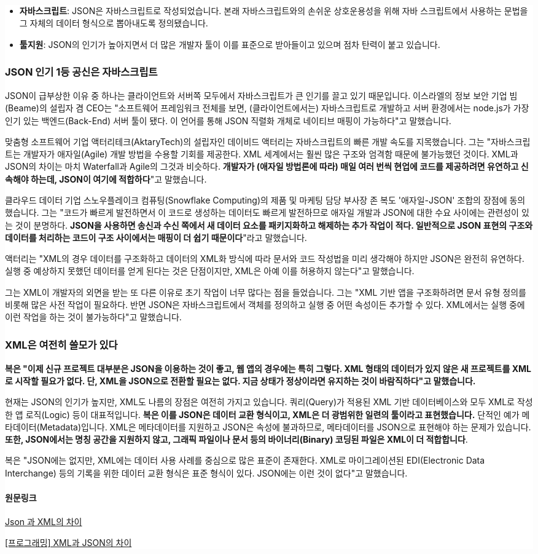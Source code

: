 - **자바스크립트**: JSON은 자바스크립트로 작성되었습니다. 본래 자바스크립트와의 손쉬운 상호운용성을 위해 자바 스크립트에서 사용하는 문법을 그 자체의 데이터 형식으로 뽑아내도록 정의됐습니다.

- **툴지원**: JSON의 인기가 높아지면서 더 많은 개발자 툴이 이를 표준으로 받아들이고 있으며 점차 탄력이 붙고 있습니다.

### JSON 인기 1등 공신은 자바스크립트

JSON이 급부상한 이유 중 하나는 클라이언트와 서버쪽 모두에서 자바스크립트가 큰 인기를 끌고 있기 때문입니다. 이스라엘의 정보 보안 기업 빔(Beame)의 설립자 겸 CEO는 "소프트웨어 프레임워크 전체를 보면, (클라이언트에서는) 자바스크립트로 개발하고 서버 환경에서는 node.js가 가장 인기 있는 백엔드(Back-End) 서버 툴이 됐다. 이 언어를 통해 JSON 직렬화 개체로 네이티브 매핑이 가능하다"고 말했습니다.

맞춤형 소프트웨어 기업 액터리테크(AktaryTech)의 설립자인 데이비드 액터리는 자바스크립트의 빠른 개발 속도를 지목했습니다. 그는 "자바스크립트는 개발자가 애자일(Agile) 개발 방법을 수용할 기회를 제공한다. XML 세계에서는 훨씬 많은 구조와 엄격함 때문에 불가능했던 것이다. XML과 JSON의 차이는 마치 Waterfall과 Agile의 그것과 비슷하다. **개발자가 (애자일 방법론에 따라) 매일 여러 번씩 현업에 코드를 제공하려면 유연하고 신속해야 하는데, JSON이 여기에 적합하다**"고 말했습니다.

클라우드 데이터 기업 스노우플레이크 컴퓨팅(Snowflake Computing)의 제품 및 마케팅 담당 부사장 존 복도 '애자일-JSON' 조합의 장점에 동의했습니다. 그는 "코드가 빠르게 발전하면서 이 코드로 생성하는 데이터도 빠르게 발전하므로 애자일 개발과 JSON에 대한 수요 사이에는 관련성이 있는 것이 분명하다. **JSON을 사용하면 송신과 수신 쪽에서 새 데이터 요소를 패키지화하고 해제하는 추가 작업이 적다. 일반적으로 JSON 표현의 구조와 데이터를 처리하는 코드이 구조 사이에서는 매핑이 더 쉽기 때문이다**"라고 말했습니다.

액터리는 "XML의 경우 데이터를 구조화하고 데이터의 XML화 방식에 따라 문서와 코드 작성법을 미리 생각해야 하지만 JSON은 완전히 유연하다. 실행 중 예상하지 못했던 데이터를 얻게 된다는 것은 단점이지만, XML은 아예 이를 허용하지 않는다"고 말했습니다.

그는 XML이 개발자의 외면을 받는 또 다른 이유로 초기 작업이 너무 많다는 점을 들었습니다. 그는 "XML 기반 앱을 구조화하려면 문서 유형 정의를 비롯해 많은 사전 작업이 필요하다. 반면 JSON은 자바스크립트에서 객체를 정의하고 실행 중 어떤 속성이든 추가할 수 있다. XML에서는 실행 중에 이런 작업을 하는 것이 불가능하다"고 말했습니다.

### XML은 여전히 쓸모가 있다

**복은 "이제 신규 프로젝트 대부분은 JSON을 이용하는 것이 좋고, 웹 앱의 경우에는 특히 그렇다. XML 형태의 데이터가 있지 않은 새 프로젝트를 XML로 시작할 필요가 없다. 단, XML을 JSON으로 전환할 필요는 없다. 지금 상태가 정상이라면 유지하는 것이 바람직하다"고 말했습니다.**

현재는 JSON의 인기가 높지만, XML도 나름의 장점은 여전히 가지고 있습니다. 쿼리(Query)가 적용된 XML 기반 데이터베이스와 모두 XML로 작성한 앱 로직(Logic) 등이 대표적입니다. **복은 이를 JSON은 데이터 교환 형식이고, XML은 더 광범위한 일련의 툴이라고 표현했습니다.** 단적인 예가 메타데이터(Metadata)입니다. XML은 메타데이터를 지원하고 JSON은 속성에 불과하므로, 메타데이터를 JSON으로 표현해야 하는 문제가 있습니다. **또한, JSON에서는 명칭 공간을 지원하지 않고, 그래픽 파일이나 문서 등의 바이너리(Binary) 코딩된 파일은 XML이 더 적합합니다**.

복은 "JSON에는 없지만, XML에는 데이터 사용 사례를 중심으로 많은 표준이 존재한다. XML로 마이그레이션된 EDI(Electronic Data Interchange) 등의 기록을 위한 데이터 교환 형식은 표준 형식이 있다. JSON에는 이런 것이 없다"고 말했습니다. 

#### 원문링크

[Json 과 XML의 차이][link1]

[link1]: https://sujl95.tistory.com/59 "link1"

[[프로그래밍] XML과 JSON의 차이][link2]

[link2]: https://12bme.tistory.com/202 "link2"